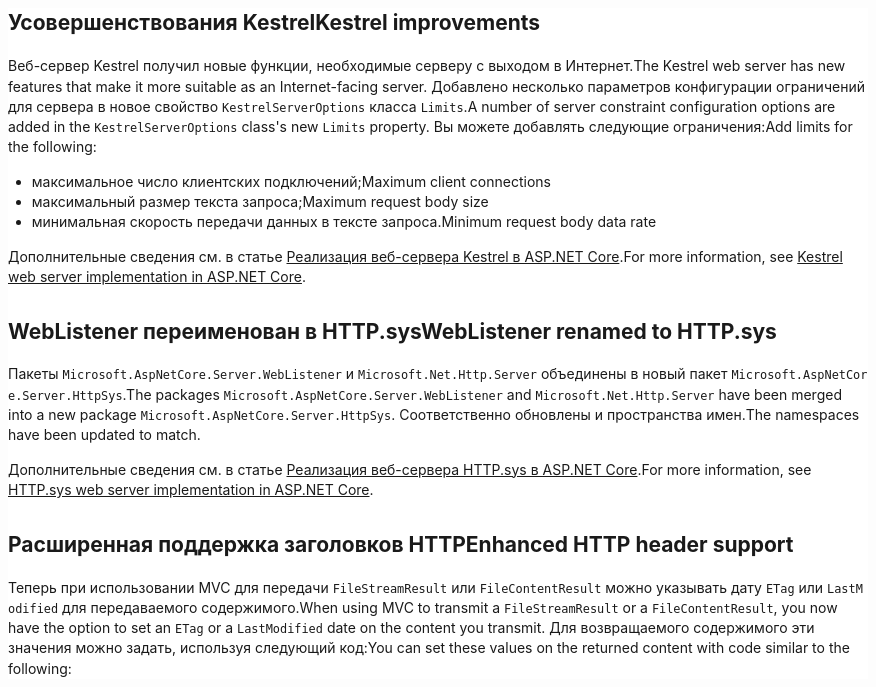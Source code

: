 ## <a name="kestrel-improvements"></a><span data-ttu-id="419f6-151">Усовершенствования Kestrel</span><span class="sxs-lookup"><span data-stu-id="419f6-151">Kestrel improvements</span></span>

<span data-ttu-id="419f6-152">Веб-сервер Kestrel получил новые функции, необходимые серверу с выходом в Интернет.</span><span class="sxs-lookup"><span data-stu-id="419f6-152">The Kestrel web server has new features that make it more suitable as an Internet-facing server.</span></span> <span data-ttu-id="419f6-153">Добавлено несколько параметров конфигурации ограничений для сервера в новое свойство `KestrelServerOptions` класса `Limits`.</span><span class="sxs-lookup"><span data-stu-id="419f6-153">A number of server constraint configuration options are added in the `KestrelServerOptions` class's new `Limits` property.</span></span> <span data-ttu-id="419f6-154">Вы можете добавлять следующие ограничения:</span><span class="sxs-lookup"><span data-stu-id="419f6-154">Add limits for the following:</span></span>

* <span data-ttu-id="419f6-155">максимальное число клиентских подключений;</span><span class="sxs-lookup"><span data-stu-id="419f6-155">Maximum client connections</span></span>
* <span data-ttu-id="419f6-156">максимальный размер текста запроса;</span><span class="sxs-lookup"><span data-stu-id="419f6-156">Maximum request body size</span></span>
* <span data-ttu-id="419f6-157">минимальная скорость передачи данных в тексте запроса.</span><span class="sxs-lookup"><span data-stu-id="419f6-157">Minimum request body data rate</span></span>

<span data-ttu-id="419f6-158">Дополнительные сведения см. в статье [Реализация веб-сервера Kestrel в ASP.NET Core](xref:fundamentals/servers/kestrel).</span><span class="sxs-lookup"><span data-stu-id="419f6-158">For more information, see [Kestrel web server implementation in ASP.NET Core](xref:fundamentals/servers/kestrel).</span></span>

## <a name="weblistener-renamed-to-httpsys"></a><span data-ttu-id="419f6-159">WebListener переименован в HTTP.sys</span><span class="sxs-lookup"><span data-stu-id="419f6-159">WebListener renamed to HTTP.sys</span></span>

<span data-ttu-id="419f6-160">Пакеты `Microsoft.AspNetCore.Server.WebListener` и `Microsoft.Net.Http.Server` объединены в новый пакет `Microsoft.AspNetCore.Server.HttpSys`.</span><span class="sxs-lookup"><span data-stu-id="419f6-160">The packages `Microsoft.AspNetCore.Server.WebListener` and `Microsoft.Net.Http.Server` have been merged into a new package `Microsoft.AspNetCore.Server.HttpSys`.</span></span> <span data-ttu-id="419f6-161">Соответственно обновлены и пространства имен.</span><span class="sxs-lookup"><span data-stu-id="419f6-161">The namespaces have been updated to match.</span></span>

<span data-ttu-id="419f6-162">Дополнительные сведения см. в статье [Реализация веб-сервера HTTP.sys в ASP.NET Core](xref:fundamentals/servers/httpsys).</span><span class="sxs-lookup"><span data-stu-id="419f6-162">For more information, see [HTTP.sys web server implementation in ASP.NET Core](xref:fundamentals/servers/httpsys).</span></span>

## <a name="enhanced-http-header-support"></a><span data-ttu-id="419f6-163">Расширенная поддержка заголовков HTTP</span><span class="sxs-lookup"><span data-stu-id="419f6-163">Enhanced HTTP header support</span></span>

<span data-ttu-id="419f6-164">Теперь при использовании MVC для передачи `FileStreamResult` или `FileContentResult` можно указывать дату `ETag` или `LastModified` для передаваемого содержимого.</span><span class="sxs-lookup"><span data-stu-id="419f6-164">When using MVC to transmit a `FileStreamResult` or a `FileContentResult`, you now have the option to set an `ETag` or a `LastModified` date on the content you transmit.</span></span> <span data-ttu-id="419f6-165">Для возвращаемого содержимого эти значения можно задать, используя следующий код:</span><span class="sxs-lookup"><span data-stu-id="419f6-165">You can set these values on the returned content with code similar to the following:</span></span>

